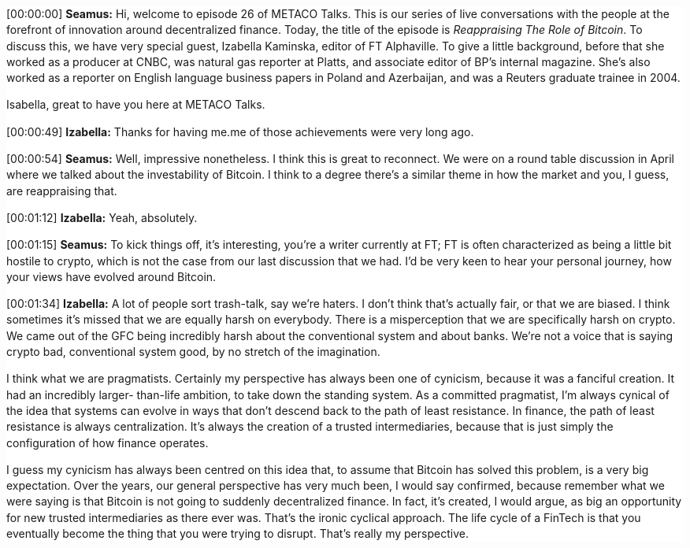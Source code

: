 [00:00:00] **Seamus:**  Hi, welcome to episode 26 of METACO Talks. This is our
series of live conversations with the people at the forefront of innovation
around decentralized finance. Today, the title of the episode is _Reappraising
The Role of Bitcoin_. To discuss this, we have very special guest, Izabella
Kaminska, editor of FT Alphaville. To give a little background, before that
she worked as a producer at CNBC, was natural gas reporter at Platts, and
associate editor of BP’s internal magazine. She’s also worked as a reporter on
English language business papers in Poland and Azerbaijan, and was a Reuters
graduate trainee in 2004.

Isabella, great to have you here at METACO Talks.



[00:00:49] **Izabella:**  Thanks for having me.me of those achievements were
very long ago.



[00:00:54] **Seamus:**  Well, impressive nonetheless. I think this is great to
reconnect. We were on a round table discussion in April where we talked about
the investability of Bitcoin. I think to a degree there’s a similar theme in
how the market and you, I guess, are reappraising that.



[00:01:12] **Izabella:**  Yeah, absolutely.



[00:01:15] **Seamus:**  To kick things off, it’s interesting, you’re a writer
currently at FT; FT is often characterized as being a little bit hostile to
crypto, which is not the case from our last discussion that we had. I’d be
very keen to hear your personal journey, how your views have evolved around
Bitcoin.



[00:01:34] **Izabella:**  A lot of people sort trash-talk, say we’re haters. I
don’t think that’s actually fair, or that we are biased. I think sometimes
it’s missed that we are equally harsh on everybody. There is a misperception
that we are specifically harsh on crypto. We came out of the GFC being
incredibly harsh about the conventional system and about banks. We’re not a
voice that is saying crypto bad, conventional system good, by no stretch of
the imagination.

I think what we are pragmatists. Certainly my perspective has always been one
of cynicism, because it was a fanciful creation. It had an incredibly larger-
than-life ambition, to take down the standing system. As a committed
pragmatist, I’m always cynical of the idea that systems can evolve in ways
that don’t descend back to the path of least resistance. In finance, the path
of least resistance is always centralization. It’s always the creation of a
trusted intermediaries, because that is just simply the configuration of how
finance operates.

I guess my cynicism has always been centred on this idea that, to assume that
Bitcoin has solved this problem, is a very big expectation. Over the years,
our general perspective has very much been, I would say confirmed, because
remember what we were saying is that Bitcoin is not going to suddenly
decentralized finance. In fact, it’s created, I would argue, as big an
opportunity for new trusted intermediaries as there ever was.  That’s the
ironic cyclical approach. The life cycle of a FinTech is that you eventually
become the thing that you were trying to disrupt. That’s really my
perspective.
